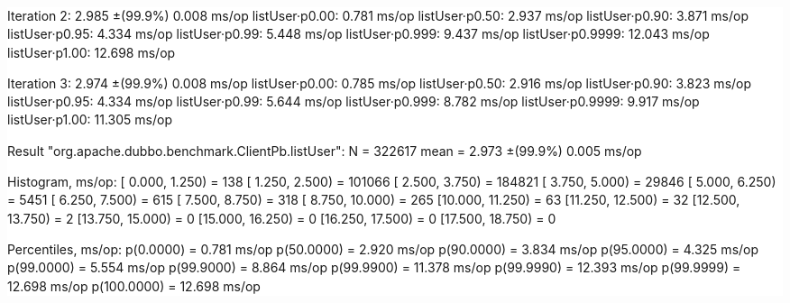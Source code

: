 Iteration   2: 2.985 ±(99.9%) 0.008 ms/op
                 listUser·p0.00:   0.781 ms/op
                 listUser·p0.50:   2.937 ms/op
                 listUser·p0.90:   3.871 ms/op
                 listUser·p0.95:   4.334 ms/op
                 listUser·p0.99:   5.448 ms/op
                 listUser·p0.999:  9.437 ms/op
                 listUser·p0.9999: 12.043 ms/op
                 listUser·p1.00:   12.698 ms/op

Iteration   3: 2.974 ±(99.9%) 0.008 ms/op
                 listUser·p0.00:   0.785 ms/op
                 listUser·p0.50:   2.916 ms/op
                 listUser·p0.90:   3.823 ms/op
                 listUser·p0.95:   4.334 ms/op
                 listUser·p0.99:   5.644 ms/op
                 listUser·p0.999:  8.782 ms/op
                 listUser·p0.9999: 9.917 ms/op
                 listUser·p1.00:   11.305 ms/op



Result "org.apache.dubbo.benchmark.ClientPb.listUser":
  N = 322617
  mean =      2.973 ±(99.9%) 0.005 ms/op

  Histogram, ms/op:
    [ 0.000,  1.250) = 138 
    [ 1.250,  2.500) = 101066 
    [ 2.500,  3.750) = 184821 
    [ 3.750,  5.000) = 29846 
    [ 5.000,  6.250) = 5451 
    [ 6.250,  7.500) = 615 
    [ 7.500,  8.750) = 318 
    [ 8.750, 10.000) = 265 
    [10.000, 11.250) = 63 
    [11.250, 12.500) = 32 
    [12.500, 13.750) = 2 
    [13.750, 15.000) = 0 
    [15.000, 16.250) = 0 
    [16.250, 17.500) = 0 
    [17.500, 18.750) = 0 

  Percentiles, ms/op:
      p(0.0000) =      0.781 ms/op
     p(50.0000) =      2.920 ms/op
     p(90.0000) =      3.834 ms/op
     p(95.0000) =      4.325 ms/op
     p(99.0000) =      5.554 ms/op
     p(99.9000) =      8.864 ms/op
     p(99.9900) =     11.378 ms/op
     p(99.9990) =     12.393 ms/op
     p(99.9999) =     12.698 ms/op
    p(100.0000) =     12.698 ms/op

